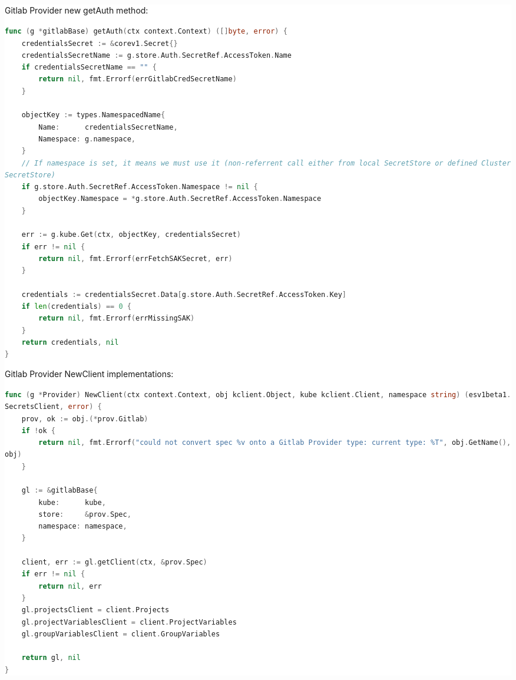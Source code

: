 Gitlab Provider new getAuth method:
```go
func (g *gitlabBase) getAuth(ctx context.Context) ([]byte, error) {
	credentialsSecret := &corev1.Secret{}
	credentialsSecretName := g.store.Auth.SecretRef.AccessToken.Name
	if credentialsSecretName == "" {
		return nil, fmt.Errorf(errGitlabCredSecretName)
	}

	objectKey := types.NamespacedName{
		Name:      credentialsSecretName,
		Namespace: g.namespace,
	}
	// If namespace is set, it means we must use it (non-referrent call either from local SecretStore or defined ClusterSecretStore)
	if g.store.Auth.SecretRef.AccessToken.Namespace != nil {
		objectKey.Namespace = *g.store.Auth.SecretRef.AccessToken.Namespace
	}

	err := g.kube.Get(ctx, objectKey, credentialsSecret)
	if err != nil {
		return nil, fmt.Errorf(errFetchSAKSecret, err)
	}

	credentials := credentialsSecret.Data[g.store.Auth.SecretRef.AccessToken.Key]
	if len(credentials) == 0 {
		return nil, fmt.Errorf(errMissingSAK)
	}
	return credentials, nil
}
```

Gitlab Provider NewClient implementations:
```go
func (g *Provider) NewClient(ctx context.Context, obj kclient.Object, kube kclient.Client, namespace string) (esv1beta1.SecretsClient, error) {
	prov, ok := obj.(*prov.Gitlab)
	if !ok {
		return nil, fmt.Errorf("could not convert spec %v onto a Gitlab Provider type: current type: %T", obj.GetName(), obj)
	}

	gl := &gitlabBase{
		kube:      kube,
		store:     &prov.Spec,
		namespace: namespace,
	}

	client, err := gl.getClient(ctx, &prov.Spec)
	if err != nil {
		return nil, err
	}
	gl.projectsClient = client.Projects
	gl.projectVariablesClient = client.ProjectVariables
	gl.groupVariablesClient = client.GroupVariables

	return gl, nil
}

```
